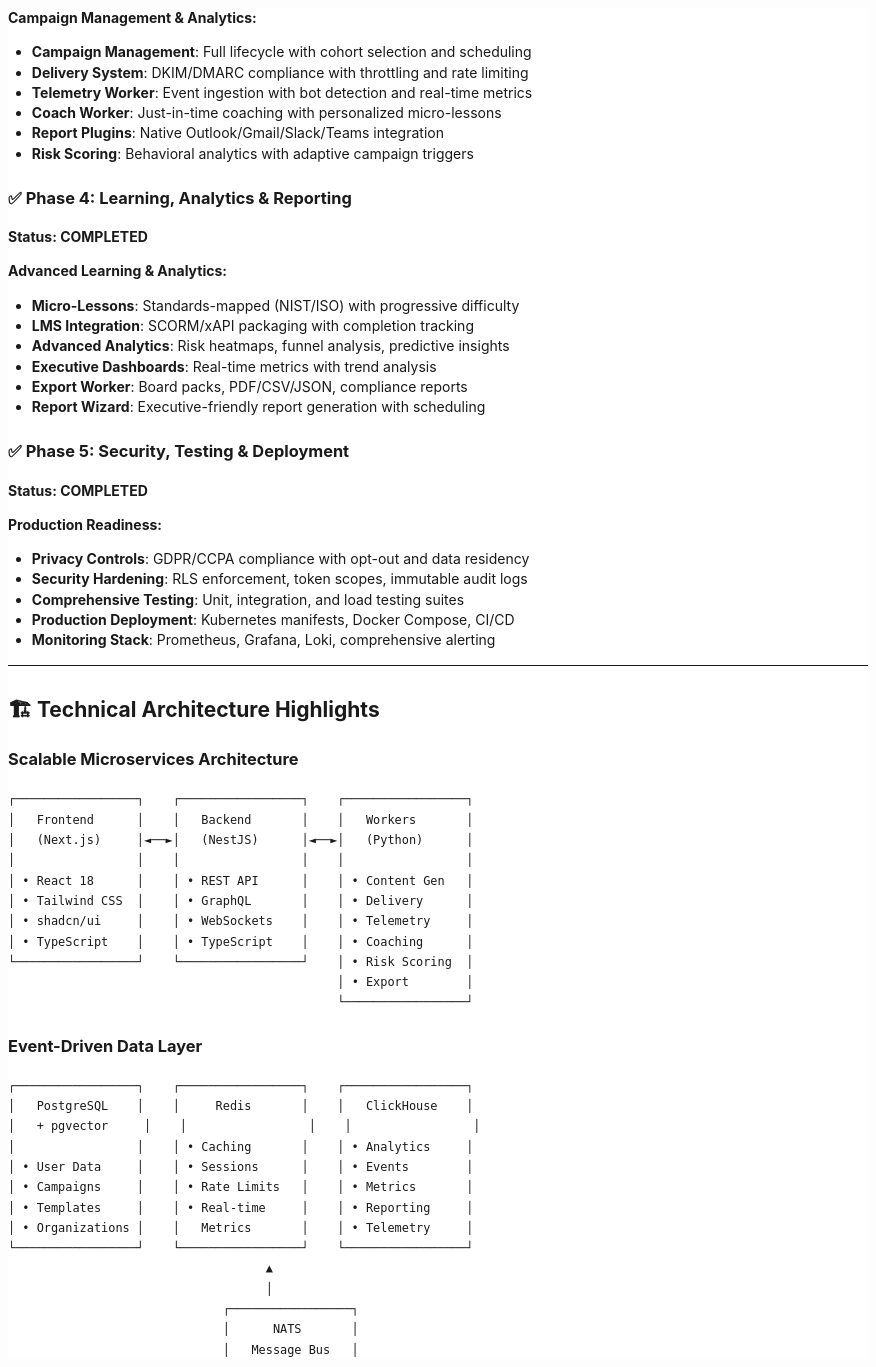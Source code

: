 **Campaign Management & Analytics:**
- **Campaign Management**: Full lifecycle with cohort selection and scheduling
- **Delivery System**: DKIM/DMARC compliance with throttling and rate limiting
- **Telemetry Worker**: Event ingestion with bot detection and real-time metrics
- **Coach Worker**: Just-in-time coaching with personalized micro-lessons
- **Report Plugins**: Native Outlook/Gmail/Slack/Teams integration
- **Risk Scoring**: Behavioral analytics with adaptive campaign triggers

### ✅ **Phase 4: Learning, Analytics & Reporting**
**Status: COMPLETED**

**Advanced Learning & Analytics:**
- **Micro-Lessons**: Standards-mapped (NIST/ISO) with progressive difficulty
- **LMS Integration**: SCORM/xAPI packaging with completion tracking
- **Advanced Analytics**: Risk heatmaps, funnel analysis, predictive insights
- **Executive Dashboards**: Real-time metrics with trend analysis
- **Export Worker**: Board packs, PDF/CSV/JSON, compliance reports
- **Report Wizard**: Executive-friendly report generation with scheduling

### ✅ **Phase 5: Security, Testing & Deployment**
**Status: COMPLETED**

**Production Readiness:**
- **Privacy Controls**: GDPR/CCPA compliance with opt-out and data residency
- **Security Hardening**: RLS enforcement, token scopes, immutable audit logs
- **Comprehensive Testing**: Unit, integration, and load testing suites
- **Production Deployment**: Kubernetes manifests, Docker Compose, CI/CD
- **Monitoring Stack**: Prometheus, Grafana, Loki, comprehensive alerting

---

## 🏗️ **Technical Architecture Highlights**

### **Scalable Microservices Architecture**
```
┌─────────────────┐    ┌─────────────────┐    ┌─────────────────┐
│   Frontend      │    │   Backend       │    │   Workers       │
│   (Next.js)     │◄──►│   (NestJS)      │◄──►│   (Python)      │
│                 │    │                 │    │                 │
│ • React 18      │    │ • REST API      │    │ • Content Gen   │
│ • Tailwind CSS  │    │ • GraphQL       │    │ • Delivery      │
│ • shadcn/ui     │    │ • WebSockets    │    │ • Telemetry     │
│ • TypeScript    │    │ • TypeScript    │    │ • Coaching      │
└─────────────────┘    └─────────────────┘    │ • Risk Scoring  │
                                              │ • Export        │
                                              └─────────────────┘
```

### **Event-Driven Data Layer**
```
┌─────────────────┐    ┌─────────────────┐    ┌─────────────────┐
│   PostgreSQL    │    │     Redis       │    │   ClickHouse    │
│   + pgvector     │    │                 │    │                 │
│                 │    │ • Caching       │    │ • Analytics     │
│ • User Data     │    │ • Sessions      │    │ • Events        │
│ • Campaigns     │    │ • Rate Limits   │    │ • Metrics       │
│ • Templates     │    │ • Real-time     │    │ • Reporting     │
│ • Organizations │    │   Metrics       │    │ • Telemetry     │
└─────────────────┘    └─────────────────┘    └─────────────────┘
                                    ▲
                                    │
                              ┌─────────────────┐
                              │      NATS       │
                              │   Message Bus   │
```